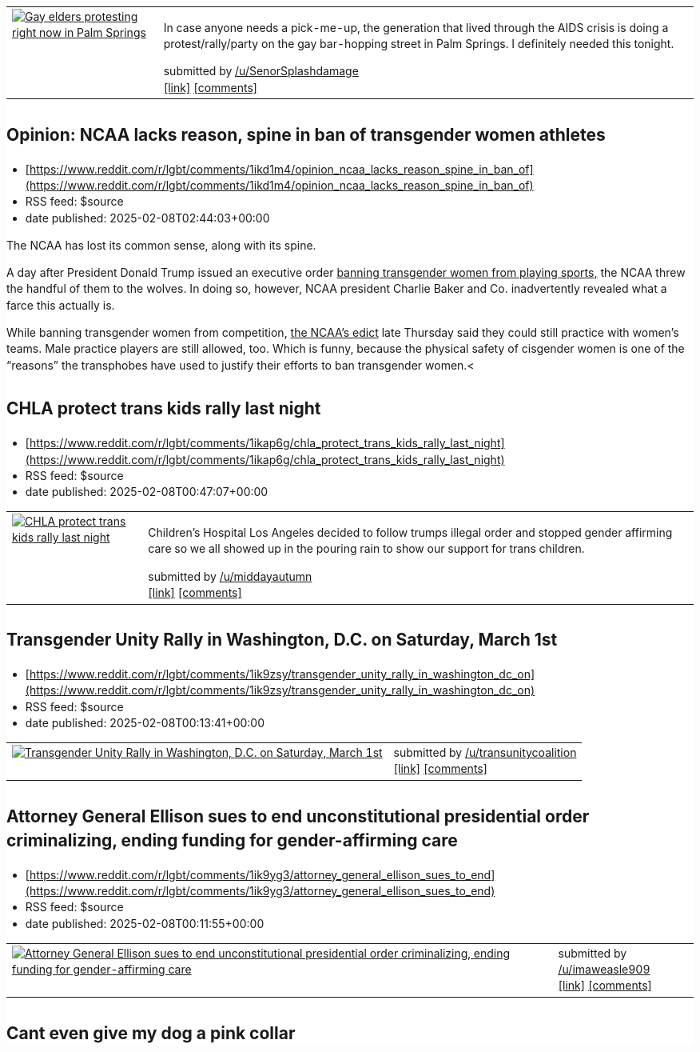 <table> <tr><td> <a href="https://www.reddit.com/r/lgbt/comments/1ikd56p/gay_elders_protesting_right_now_in_palm_springs/"> <img src="https://b.thumbs.redditmedia.com/iIxaLh7DCDF_NHp4oa9J0Cj5umI7y50uzvFrlta66zQ.jpg" alt="Gay elders protesting right now in Palm Springs" title="Gay elders protesting right now in Palm Springs" /> </a> </td><td> <div class="md"><p>In case anyone needs a pick-me-up, the generation that lived through the AIDS crisis is doing a protest/rally/party on the gay bar-hopping street in Palm Springs. I definitely needed this tonight.</p> </div> &#32; submitted by &#32; <a href="https://www.reddit.com/user/SenorSplashdamage"> /u/SenorSplashdamage </a> <br/> <span><a href="https://www.reddit.com/gallery/1ikd56p">[link]</a></span> &#32; <span><a href="https://www.reddit.com/r/lgbt/comments/1ikd56p/gay_elders_protesting_right_now_in_palm_springs/">[comments]</a></span> </td></tr></table>

## Opinion: NCAA lacks reason, spine in ban of transgender women athletes
 - [https://www.reddit.com/r/lgbt/comments/1ikd1m4/opinion_ncaa_lacks_reason_spine_in_ban_of](https://www.reddit.com/r/lgbt/comments/1ikd1m4/opinion_ncaa_lacks_reason_spine_in_ban_of)
 - RSS feed: $source
 - date published: 2025-02-08T02:44:03+00:00

<div class="md"><p>The NCAA has lost its common sense, along with its spine.</p> <p>A day after President Donald Trump issued an executive order <a href="https://www.usatoday.com/story/news/politics/2025/02/05/trump-executive-order-targets-transgender-women-in-sports/78252654007/">banning transgender women from playing sports,</a> the NCAA threw the handful of them to the wolves. In doing so, however, NCAA president Charlie Baker and Co. inadvertently revealed what a farce this actually is.</p> <p>While banning transgender women from competition, <a href="https://www.ncaa.org/news/2025/2/6/media-center-ncaa-announces-transgender-student-athlete-participation-policy-change.aspx">the NCAA’s edict</a> late Thursday said they could still practice with women’s teams. Male practice players are still allowed, too. Which is funny, because the physical safety of cisgender women is one of the “reasons” the transphobes have used to justify their efforts to ban transgender women.<

## CHLA protect trans kids rally last night
 - [https://www.reddit.com/r/lgbt/comments/1ikap6g/chla_protect_trans_kids_rally_last_night](https://www.reddit.com/r/lgbt/comments/1ikap6g/chla_protect_trans_kids_rally_last_night)
 - RSS feed: $source
 - date published: 2025-02-08T00:47:07+00:00

<table> <tr><td> <a href="https://www.reddit.com/r/lgbt/comments/1ikap6g/chla_protect_trans_kids_rally_last_night/"> <img src="https://b.thumbs.redditmedia.com/w20bQo8ia2Hs-vEWTLQIrCXyO8zoSwN13yXdIfJ7XpU.jpg" alt="CHLA protect trans kids rally last night" title="CHLA protect trans kids rally last night" /> </a> </td><td> <div class="md"><p>Children’s Hospital Los Angeles decided to follow trumps illegal order and stopped gender affirming care so we all showed up in the pouring rain to show our support for trans children. </p> </div> &#32; submitted by &#32; <a href="https://www.reddit.com/user/middayautumn"> /u/middayautumn </a> <br/> <span><a href="https://www.reddit.com/gallery/1ikap6g">[link]</a></span> &#32; <span><a href="https://www.reddit.com/r/lgbt/comments/1ikap6g/chla_protect_trans_kids_rally_last_night/">[comments]</a></span> </td></tr></table>

## Transgender Unity Rally in Washington, D.C. on Saturday, March 1st
 - [https://www.reddit.com/r/lgbt/comments/1ik9zsy/transgender_unity_rally_in_washington_dc_on](https://www.reddit.com/r/lgbt/comments/1ik9zsy/transgender_unity_rally_in_washington_dc_on)
 - RSS feed: $source
 - date published: 2025-02-08T00:13:41+00:00

<table> <tr><td> <a href="https://www.reddit.com/r/lgbt/comments/1ik9zsy/transgender_unity_rally_in_washington_dc_on/"> <img src="https://preview.redd.it/2p52t7vx4the1.png?width=640&amp;crop=smart&amp;auto=webp&amp;s=5b5b5513faf4e60dc866f2f4c3599e17085932bd" alt="Transgender Unity Rally in Washington, D.C. on Saturday, March 1st" title="Transgender Unity Rally in Washington, D.C. on Saturday, March 1st" /> </a> </td><td> &#32; submitted by &#32; <a href="https://www.reddit.com/user/transunitycoalition"> /u/transunitycoalition </a> <br/> <span><a href="https://i.redd.it/2p52t7vx4the1.png">[link]</a></span> &#32; <span><a href="https://www.reddit.com/r/lgbt/comments/1ik9zsy/transgender_unity_rally_in_washington_dc_on/">[comments]</a></span> </td></tr></table>

## Attorney General Ellison sues to end unconstitutional presidential order criminalizing, ending funding for gender-affirming care
 - [https://www.reddit.com/r/lgbt/comments/1ik9yg3/attorney_general_ellison_sues_to_end](https://www.reddit.com/r/lgbt/comments/1ik9yg3/attorney_general_ellison_sues_to_end)
 - RSS feed: $source
 - date published: 2025-02-08T00:11:55+00:00

<table> <tr><td> <a href="https://www.reddit.com/r/lgbt/comments/1ik9yg3/attorney_general_ellison_sues_to_end/"> <img src="https://external-preview.redd.it/FBsK3M8NYrNNxmEQ4sEOCu0kWVhRF-d20QWM8PeE4y8.jpg?width=216&amp;crop=smart&amp;auto=webp&amp;s=d242cc95f06994827f4bb5ef8373fb8d355bcd32" alt="Attorney General Ellison sues to end unconstitutional presidential order criminalizing, ending funding for gender-affirming care" title="Attorney General Ellison sues to end unconstitutional presidential order criminalizing, ending funding for gender-affirming care" /> </a> </td><td> &#32; submitted by &#32; <a href="https://www.reddit.com/user/imaweasle909"> /u/imaweasle909 </a> <br/> <span><a href="https://www.ag.state.mn.us/Office/Communications/2025/02/07_EO_GenderAffirmingCare.asp">[link]</a></span> &#32; <span><a href="https://www.reddit.com/r/lgbt/comments/1ik9yg3/attorney_general_ellison_sues_to_end/">[comments]</a></span> </td></tr></table>

## Cant even give my dog a pink collar